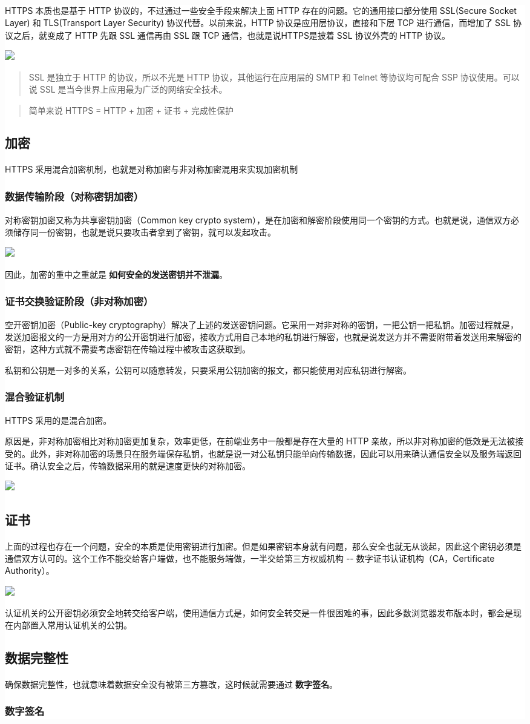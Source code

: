 HTTPS 本质也是基于 HTTP 协议的，不过通过一些安全手段来解决上面 HTTP 存在的问题。它的通用接口部分使用 SSL(Secure Socket Layer) 和 TLS(Transport Layer Security) 协议代替。以前来说，HTTP 协议是应用层协议，直接和下层 TCP 进行通信，而增加了 SSL 协议之后，就变成了 HTTP 先跟 SSL 通信再由 SSL 跟 TCP 通信，也就是说HTTPS是披着 SSL 协议外壳的 HTTP 协议。

![](https://user-gold-cdn.xitu.io/2019/12/15/16f08a1dca5dec97?imageslim)

>SSL 是独立于 HTTP 的协议，所以不光是 HTTP 协议，其他运行在应用层的 SMTP 和 Telnet 等协议均可配合 SSP 协议使用。可以说 SSL 是当今世界上应用最为广泛的网络安全技术。

>   简单来说 HTTPS = HTTP + 加密 + 证书 + 完成性保护

## 加密

HTTPS 采用混合加密机制，也就是对称加密与非对称加密混用来实现加密机制

### 数据传输阶段（对称密钥加密）

对称密钥加密又称为共享密钥加密（Common key crypto system），是在加密和解密阶段使用同一个密钥的方式。也就是说，通信双方必须储存同一份密钥，也就是说只要攻击者拿到了密钥，就可以发起攻击。

![](https://user-gold-cdn.xitu.io/2019/12/15/16f08b87f8557de7?imageslim)

因此，加密的重中之重就是 **如何安全的发送密钥并不泄漏**。

### 证书交换验证阶段（非对称加密）

空开密钥加密（Public-key cryptography）解决了上述的发送密钥问题。它采用一对非对称的密钥，一把公钥一把私钥。加密过程就是，发送加密报文的一方是用对方的公开密钥进行加密，接收方式用自己本地的私钥进行解密，也就是说发送方并不需要附带着发送用来解密的密钥，这种方式就不需要考虑密钥在传输过程中被攻击这获取到。

私钥和公钥是一对多的关系，公钥可以随意转发，只要采用公钥加密的报文，都只能使用对应私钥进行解密。

### 混合验证机制

HTTPS 采用的是混合加密。

原因是，非对称加密相比对称加密更加复杂，效率更低，在前端业务中一般都是存在大量的 HTTP 亲故，所以非对称加密的低效是无法被接受的。此外，非对称加密的场景只在服务端保存私钥，也就是说一对公私钥只能单向传输数据，因此可以用来确认通信安全以及服务端返回证书。确认安全之后，传输数据采用的就是速度更快的对称加密。

![](https://user-gold-cdn.xitu.io/2019/12/15/16f08cc9aec82787?imageslim)

## 证书

上面的过程也存在一个问题，安全的本质是使用密钥进行加密。但是如果密钥本身就有问题，那么安全也就无从谈起，因此这个密钥必须是通信双方认可的。这个工作不能交给客户端做，也不能服务端做，一半交给第三方权威机构 -- 数字证书认证机构（CA，Certificate Authority）。

![](https://user-gold-cdn.xitu.io/2019/12/15/16f08db35c34a23d?imageslim)

认证机关的公开密钥必须安全地转交给客户端，使用通信方式是，如何安全转交是一件很困难的事，因此多数浏览器发布版本时，都会是现在内部置入常用认证机关的公钥。

## 数据完整性

确保数据完整性，也就意味着数据安全没有被第三方篡改，这时候就需要通过 **数字签名**。

### 数字签名
